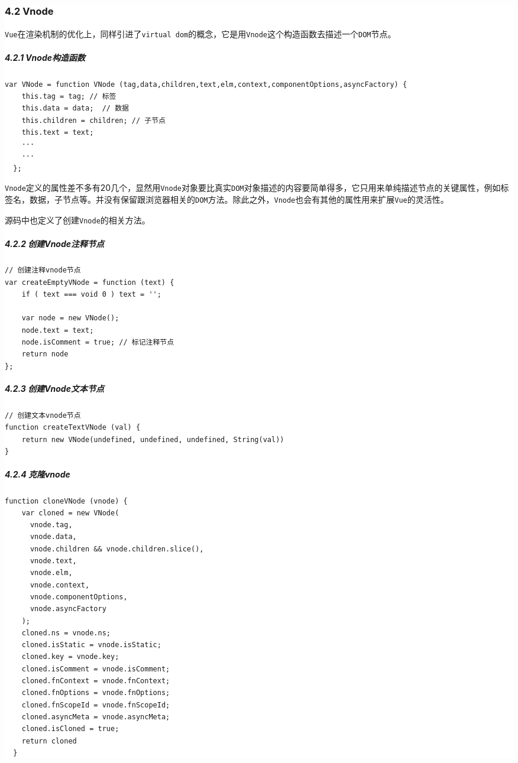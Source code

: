 ### 4.2 Vnode
`Vue`在渲染机制的优化上，同样引进了```virtual dom```的概念，它是用```Vnode```这个构造函数去描述一个```DOM```节点。

##### 4.2.1 Vnode构造函数
```
var VNode = function VNode (tag,data,children,text,elm,context,componentOptions,asyncFactory) {
    this.tag = tag; // 标签
    this.data = data;  // 数据
    this.children = children; // 子节点
    this.text = text;
    ···
    ···
  };
```
`Vnode`定义的属性差不多有20几个，显然用```Vnode```对象要比真实```DOM```对象描述的内容要简单得多，它只用来单纯描述节点的关键属性，例如标签名，数据，子节点等。并没有保留跟浏览器相关的```DOM```方法。除此之外，```Vnode```也会有其他的属性用来扩展```Vue```的灵活性。

源码中也定义了创建```Vnode```的相关方法。


##### 4.2.2 创建Vnode注释节点 
```
// 创建注释vnode节点
var createEmptyVNode = function (text) {
    if ( text === void 0 ) text = '';

    var node = new VNode();
    node.text = text;
    node.isComment = true; // 标记注释节点
    return node
};
```

##### 4.2.3 创建Vnode文本节点
```
// 创建文本vnode节点
function createTextVNode (val) {
    return new VNode(undefined, undefined, undefined, String(val))
}
```
##### 4.2.4 克隆vnode
```
function cloneVNode (vnode) {
    var cloned = new VNode(
      vnode.tag,
      vnode.data,
      vnode.children && vnode.children.slice(),
      vnode.text,
      vnode.elm,
      vnode.context,
      vnode.componentOptions,
      vnode.asyncFactory
    );
    cloned.ns = vnode.ns;
    cloned.isStatic = vnode.isStatic;
    cloned.key = vnode.key;
    cloned.isComment = vnode.isComment;
    cloned.fnContext = vnode.fnContext;
    cloned.fnOptions = vnode.fnOptions;
    cloned.fnScopeId = vnode.fnScopeId;
    cloned.asyncMeta = vnode.asyncMeta;
    cloned.isCloned = true;
    return cloned
  }
```